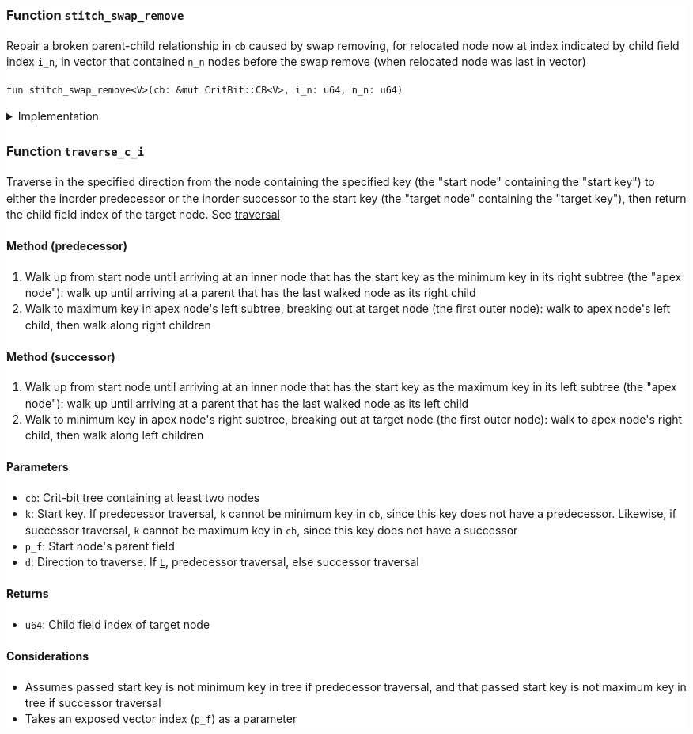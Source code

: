 ### Function `stitch_swap_remove`

Repair a broken parent-child relationship in `cb` caused by swap removing, for relocated node now at index indicated by child field index `i_n`, in vector that contained `n_n` nodes before the swap remove (when relocated node was last in vector)

```
fun stitch_swap_remove<V>(cb: &mut CritBit::CB<V>, i_n: u64, n_n: u64)
```

<details><summary>Implementation</summary></details>

### Function `traverse_c_i`

Traverse in the specified direction from the node containing the specified key (the "start node" containing the "start key") to either the inorder predecessor or the inorder successor to the start key (the "target node" containing the "target key"), then return the child field index of the target node. See [traversal](critbit.md#Traversal)

#### Method (predecessor)

1. Walk up from start node until arriving at an inner node that has the start key as the minimum key in its right subtree (the "apex node"): walk up until arriving at a parent that has the last walked node as its right child
2. Walk to maximum key in apex node's left subtree, breaking out at target node (the first outer node): walk to apex node's left child, then walk along right children

#### Method (successor)

1. Walk up from start node until arriving at an inner node that has the start key as the maximum key in its left subtree (the "apex node"): walk up until arriving at a parent that has the last walked node as its left child
2. Walk to minimum key in apex node's right subtree, breaking out at target node (the first outer node): walk to apex node's right child, then walk along left children

#### Parameters

* `cb`: Crit-bit tree containing at least two nodes
* `k`: Start key. If predecessor traversal, `k` cannot be minimum key in `cb`, since this key does not have a predecessor. Likewise, if successor traversal, `k` cannot be maximum key in `cb`, since this key does not have a successor
* `p_f`: Start node's parent field
* `d`: Direction to traverse. If [`L`](critbit.md#0xc0deb00c\_CritBit\_L), predecessor traversal, else successor traversal

#### Returns

* `u64`: Child field index of target node

#### Considerations

* Assumes passed start key is not minimum key in tree if predecessor traversal, and that passed start key is not maximum key in tree if successor traversal
* Takes an exposed vector index (`p_f`) as a parameter
